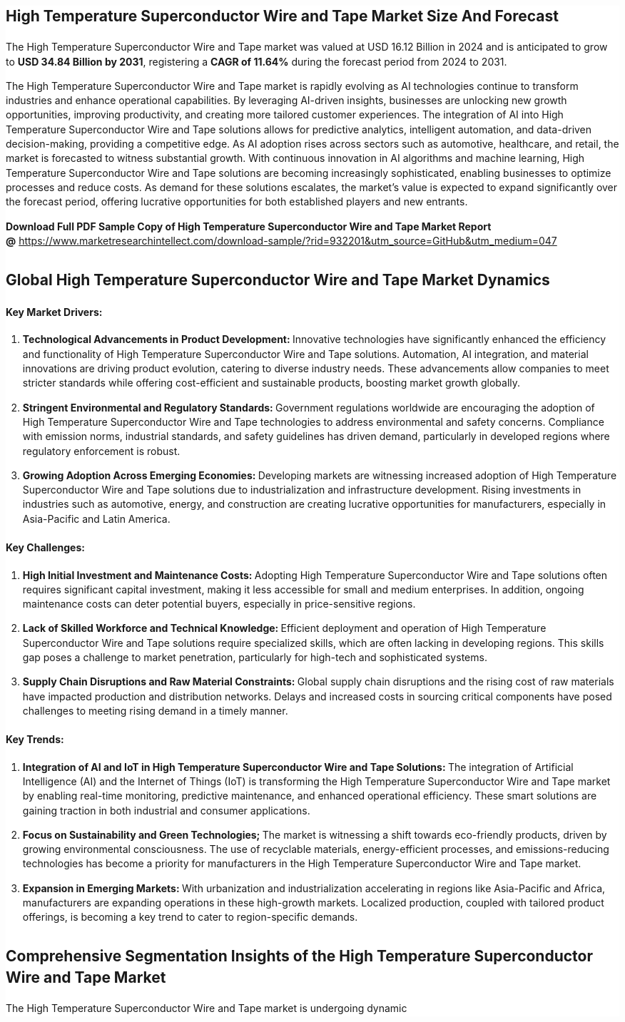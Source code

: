 <h2>High Temperature Superconductor Wire and Tape Market Size And Forecast</h2><p>The High Temperature Superconductor Wire and Tape market was valued at USD 16.12 Billion in 2024 and is anticipated to grow to <strong>USD 34.84 Billion by 2031</strong>, registering a <strong>CAGR of 11.64%</strong> during the forecast period from 2024 to 2031.</p><p>The High Temperature Superconductor Wire and Tape market is rapidly evolving as AI technologies continue to transform industries and enhance operational capabilities. By leveraging AI-driven insights, businesses are unlocking new growth opportunities, improving productivity, and creating more tailored customer experiences. The integration of AI into High Temperature Superconductor Wire and Tape solutions allows for predictive analytics, intelligent automation, and data-driven decision-making, providing a competitive edge. As AI adoption rises across sectors such as automotive, healthcare, and retail, the market is forecasted to witness substantial growth. With continuous innovation in AI algorithms and machine learning, High Temperature Superconductor Wire and Tape solutions are becoming increasingly sophisticated, enabling businesses to optimize processes and reduce costs. As demand for these solutions escalates, the market’s value is expected to expand significantly over the forecast period, offering lucrative opportunities for both established players and new entrants.</p><p><strong>Download Full PDF Sample Copy of High Temperature Superconductor Wire and Tape Market Report @</strong>&nbsp;<a href="https://www.marketresearchintellect.com/download-sample/?rid=932201&amp;utm_source=GitHub&amp;utm_medium=047">https://www.marketresearchintellect.com/download-sample/?rid=932201&amp;utm_source=GitHub&amp;utm_medium=047</a></p><h2>Global High Temperature Superconductor Wire and Tape Market Dynamics</h2><h4><strong>Key Market Drivers:</strong></h4><ol><li><p><strong>Technological Advancements in Product Development:&nbsp;</strong>Innovative technologies have significantly enhanced the efficiency and functionality of High Temperature Superconductor Wire and Tape solutions. Automation, AI integration, and material innovations are driving product evolution, catering to diverse industry needs. These advancements allow companies to meet stricter standards while offering cost-efficient and sustainable products, boosting market growth globally.</p></li><li><p><strong>Stringent Environmental and Regulatory Standards:&nbsp;</strong>Government regulations worldwide are encouraging the adoption of High Temperature Superconductor Wire and Tape technologies to address environmental and safety concerns. Compliance with emission norms, industrial standards, and safety guidelines has driven demand, particularly in developed regions where regulatory enforcement is robust.</p></li><li><p><strong>Growing Adoption Across Emerging Economies:&nbsp;</strong>Developing markets are witnessing increased adoption of High Temperature Superconductor Wire and Tape solutions due to industrialization and infrastructure development. Rising investments in industries such as automotive, energy, and construction are creating lucrative opportunities for manufacturers, especially in Asia-Pacific and Latin America.</p></li></ol><h4><strong>Key Challenges:</strong></h4><ol><li><p><strong>High Initial Investment and Maintenance Costs:&nbsp;</strong>Adopting High Temperature Superconductor Wire and Tape solutions often requires significant capital investment, making it less accessible for small and medium enterprises. In addition, ongoing maintenance costs can deter potential buyers, especially in price-sensitive regions.</p></li><li><p><strong>Lack of Skilled Workforce and Technical Knowledge:&nbsp;</strong>Efficient deployment and operation of High Temperature Superconductor Wire and Tape solutions require specialized skills, which are often lacking in developing regions. This skills gap poses a challenge to market penetration, particularly for high-tech and sophisticated systems.</p></li><li><p><strong>Supply Chain Disruptions and Raw Material Constraints:&nbsp;</strong>Global supply chain disruptions and the rising cost of raw materials have impacted production and distribution networks. Delays and increased costs in sourcing critical components have posed challenges to meeting rising demand in a timely manner.</p></li></ol><h4><strong>Key Trends:</strong></h4><ol><li><p><strong>Integration of AI and IoT in High Temperature Superconductor Wire and Tape Solutions:&nbsp;</strong>The integration of Artificial Intelligence (AI) and the Internet of Things (IoT) is transforming the High Temperature Superconductor Wire and Tape market by enabling real-time monitoring, predictive maintenance, and enhanced operational efficiency. These smart solutions are gaining traction in both industrial and consumer applications.</p></li><li><p><strong>Focus on Sustainability and Green Technologies;&nbsp;</strong>The market is witnessing a shift towards eco-friendly products, driven by growing environmental consciousness. The use of recyclable materials, energy-efficient processes, and emissions-reducing technologies has become a priority for manufacturers in the High Temperature Superconductor Wire and Tape market.</p></li><li><p><strong>Expansion in Emerging Markets:&nbsp;</strong>With urbanization and industrialization accelerating in regions like Asia-Pacific and Africa, manufacturers are expanding operations in these high-growth markets. Localized production, coupled with tailored product offerings, is becoming a key trend to cater to region-specific demands.</p></li></ol><div class="article-main__content" data-test-id="publishing-text-block"><h2>Comprehensive Segmentation Insights of the High Temperature Superconductor Wire and Tape Market</h2><p>The High Temperature Superconductor Wire and Tape market is undergoing dynamic